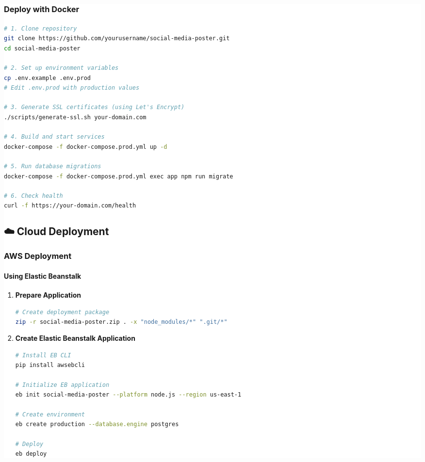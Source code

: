 ```nginx
```

### Deploy with Docker

```bash
# 1. Clone repository
git clone https://github.com/yourusername/social-media-poster.git
cd social-media-poster

# 2. Set up environment variables
cp .env.example .env.prod
# Edit .env.prod with production values

# 3. Generate SSL certificates (using Let's Encrypt)
./scripts/generate-ssl.sh your-domain.com

# 4. Build and start services
docker-compose -f docker-compose.prod.yml up -d

# 5. Run database migrations
docker-compose -f docker-compose.prod.yml exec app npm run migrate

# 6. Check health
curl -f https://your-domain.com/health
```

## ☁️ Cloud Deployment

### AWS Deployment

#### Using Elastic Beanstalk

1. **Prepare Application**
   ```bash
   # Create deployment package
   zip -r social-media-poster.zip . -x "node_modules/*" ".git/*"
   ```

2. **Create Elastic Beanstalk Application**
   ```bash
   # Install EB CLI
   pip install awsebcli
   
   # Initialize EB application
   eb init social-media-poster --platform node.js --region us-east-1
   
   # Create environment
   eb create production --database.engine postgres
   
   # Deploy
   eb deploy
   ```
